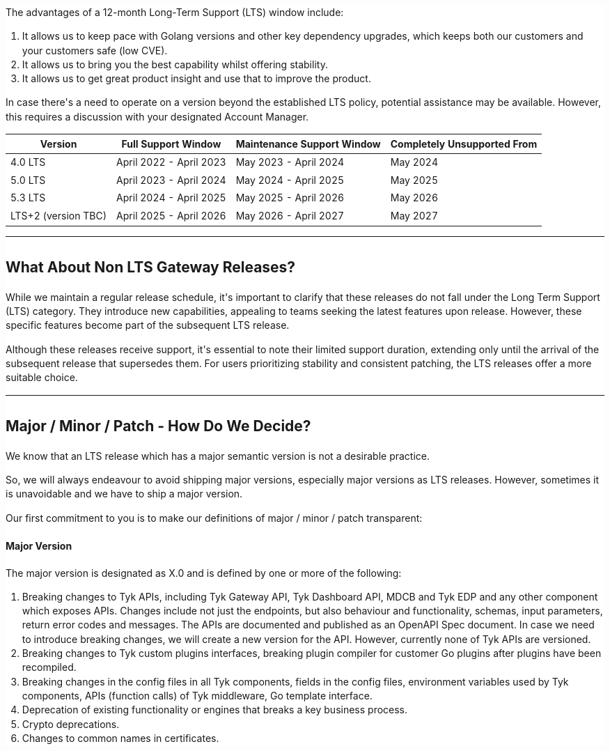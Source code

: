 The advantages of a 12-month Long-Term Support (LTS) window include:

1. It allows us to keep pace with Golang versions and other key dependency upgrades, which keeps both our customers and your customers safe (low CVE).
2. It allows us to bring you the best capability whilst offering stability.
3. It allows us to get great product insight and use that to improve the product.

In case there's a need to operate on a version beyond the established LTS policy, potential assistance may be available. However, this requires a discussion with your designated Account Manager.

| Version | Full Support Window | Maintenance Support Window | Completely Unsupported From |
| ---- | ---- | ---- | ---- |
| 4.0 LTS | April 2022 - April 2023 | May 2023 - April 2024 | May 2024 |
| 5.0 LTS | April 2023 - April 2024 | May 2024 - April 2025 | May 2025 |
| 5.3 LTS | April 2024 - April 2025 | May 2025 - April 2026 | May 2026 |
| LTS+2 (version TBC) | April 2025 - April 2026 | May 2026 - April 2027 | May 2027 |

---

## What About Non LTS Gateway Releases?

While we maintain a regular release schedule, it's important to clarify that these releases do not fall under the Long Term Support (LTS) category. They introduce new capabilities, appealing to teams seeking the latest features upon release. However, these specific features become part of the subsequent LTS release.

Although these releases receive support, it's essential to note their limited support duration, extending only until the arrival of the subsequent release that supersedes them. For users prioritizing stability and consistent patching, the LTS releases offer a more suitable choice.

---

## Major / Minor / Patch - How Do We Decide?

We know that an LTS release which has a major semantic version is not a desirable practice.

So, we will always endeavour to avoid shipping major versions, especially major versions as LTS releases. However, sometimes it is unavoidable and we have to ship a major version. 

Our first commitment to you is to make our definitions of major / minor / patch transparent:

#### Major Version

The major version is designated as X.0 and is defined by one or more of the following:

1. Breaking changes to Tyk APIs, including Tyk Gateway API, Tyk Dashboard API, MDCB and Tyk EDP and any other component which exposes APIs. Changes include not just the endpoints, but also behaviour and functionality, schemas, input parameters, return error codes and messages. The APIs are documented and published as an OpenAPI Spec document. In case we need to introduce breaking changes, we will create a new version for the API. However, currently none of Tyk APIs are versioned.
2. Breaking changes to Tyk custom plugins interfaces, breaking plugin compiler for customer Go plugins after plugins have been recompiled.
3. Breaking changes in the config files in all Tyk components, fields in the config files, environment variables used by Tyk components, APIs (function calls) of Tyk middleware, Go template interface.
4. Deprecation of existing functionality or engines that breaks a key business process.
5. Crypto deprecations.
6. Changes to common names in certificates.
